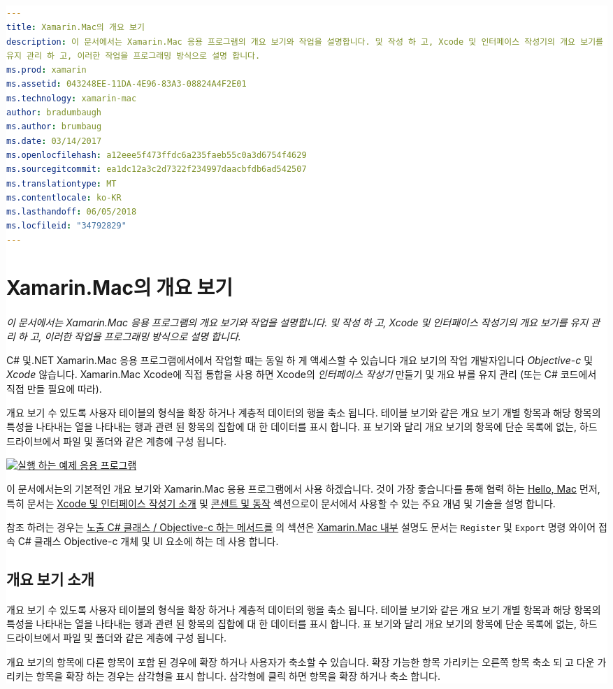 ```yaml
---
title: Xamarin.Mac의 개요 보기
description: 이 문서에서는 Xamarin.Mac 응용 프로그램의 개요 보기와 작업을 설명합니다. 및 작성 하 고, Xcode 및 인터페이스 작성기의 개요 보기를 유지 관리 하 고, 이러한 작업을 프로그래밍 방식으로 설명 합니다.
ms.prod: xamarin
ms.assetid: 043248EE-11DA-4E96-83A3-08824A4F2E01
ms.technology: xamarin-mac
author: bradumbaugh
ms.author: brumbaug
ms.date: 03/14/2017
ms.openlocfilehash: a12eee5f473ffdc6a235faeb55c0a3d6754f4629
ms.sourcegitcommit: ea1dc12a3c2d7322f234997daacbfdb6ad542507
ms.translationtype: MT
ms.contentlocale: ko-KR
ms.lasthandoff: 06/05/2018
ms.locfileid: "34792829"
---
```

# <a name="outline-views-in-xamarinmac"></a>Xamarin.Mac의 개요 보기

_이 문서에서는 Xamarin.Mac 응용 프로그램의 개요 보기와 작업을 설명합니다. 및 작성 하 고, Xcode 및 인터페이스 작성기의 개요 보기를 유지 관리 하 고, 이러한 작업을 프로그래밍 방식으로 설명 합니다._

C# 및.NET Xamarin.Mac 응용 프로그램에서에서 작업할 때는 동일 하 게 액세스할 수 있습니다 개요 보기의 작업 개발자입니다 *Objective-c* 및 *Xcode* 않습니다. Xamarin.Mac Xcode에 직접 통합을 사용 하면 Xcode의 _인터페이스 작성기_ 만들기 및 개요 뷰를 유지 관리 (또는 C# 코드에서 직접 만들 필요에 따라).

개요 보기 수 있도록 사용자 테이블의 형식을 확장 하거나 계층적 데이터의 행을 축소 됩니다. 테이블 보기와 같은 개요 보기 개별 항목과 해당 항목의 특성을 나타내는 열을 나타내는 행과 관련 된 항목의 집합에 대 한 데이터를 표시 합니다. 표 보기와 달리 개요 보기의 항목에 단순 목록에 없는, 하드 드라이브에서 파일 및 폴더와 같은 계층에 구성 됩니다.

[![](outline-view-images/populate03.png "실행 하는 예제 응용 프로그램")](outline-view-images/populate03.png#lightbox)

이 문서에서는의 기본적인 개요 보기와 Xamarin.Mac 응용 프로그램에서 사용 하겠습니다. 것이 가장 좋습니다를 통해 협력 하는 [Hello, Mac](~/mac/get-started/hello-mac.md) 먼저, 특히 문서는 [Xcode 및 인터페이스 작성기 소개](~/mac/get-started/hello-mac.md#Introduction_to_Xcode_and_Interface_Builder) 및 [콘센트 및 동작](~/mac/get-started/hello-mac.md#Outlets_and_Actions) 섹션으로이 문서에서 사용할 수 있는 주요 개념 및 기술을 설명 합니다.

참조 하려는 경우는 [노출 C# 클래스 / Objective-c 하는 메서드를](~/mac/internals/how-it-works.md) 의 섹션은 [Xamarin.Mac 내부](~/mac/internals/how-it-works.md) 설명도 문서는 `Register` 및 `Export` 명령 와이어 접속 C# 클래스 Objective-c 개체 및 UI 요소에 하는 데 사용 합니다.

<a name="Introduction_to_Outline_Views" />

## <a name="introduction-to-outline-views"></a>개요 보기 소개

개요 보기 수 있도록 사용자 테이블의 형식을 확장 하거나 계층적 데이터의 행을 축소 됩니다. 테이블 보기와 같은 개요 보기 개별 항목과 해당 항목의 특성을 나타내는 열을 나타내는 행과 관련 된 항목의 집합에 대 한 데이터를 표시 합니다. 표 보기와 달리 개요 보기의 항목에 단순 목록에 없는, 하드 드라이브에서 파일 및 폴더와 같은 계층에 구성 됩니다.

개요 보기의 항목에 다른 항목이 포함 된 경우에 확장 하거나 사용자가 축소할 수 있습니다. 확장 가능한 항목 가리키는 오른쪽 항목 축소 되 고 다운 가리키는 항목을 확장 하는 경우는 삼각형을 표시 합니다. 삼각형에 클릭 하면 항목을 확장 하거나 축소 합니다.
